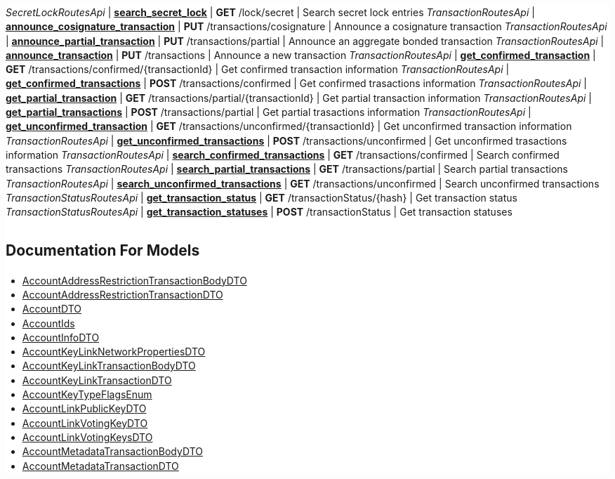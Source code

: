 *SecretLockRoutesApi* | [**search_secret_lock**](mijin_openapi_client/docs/SecretLockRoutesApi.md#search_secret_lock) | **GET** /lock/secret | Search secret lock entries
*TransactionRoutesApi* | [**announce_cosignature_transaction**](mijin_openapi_client/docs/TransactionRoutesApi.md#announce_cosignature_transaction) | **PUT** /transactions/cosignature | Announce a cosignature transaction
*TransactionRoutesApi* | [**announce_partial_transaction**](mijin_openapi_client/docs/TransactionRoutesApi.md#announce_partial_transaction) | **PUT** /transactions/partial | Announce an aggregate bonded transaction
*TransactionRoutesApi* | [**announce_transaction**](mijin_openapi_client/docs/TransactionRoutesApi.md#announce_transaction) | **PUT** /transactions | Announce a new transaction
*TransactionRoutesApi* | [**get_confirmed_transaction**](mijin_openapi_client/docs/TransactionRoutesApi.md#get_confirmed_transaction) | **GET** /transactions/confirmed/{transactionId} | Get confirmed transaction information
*TransactionRoutesApi* | [**get_confirmed_transactions**](mijin_openapi_client/docs/TransactionRoutesApi.md#get_confirmed_transactions) | **POST** /transactions/confirmed | Get confirmed trasactions information
*TransactionRoutesApi* | [**get_partial_transaction**](mijin_openapi_client/docs/TransactionRoutesApi.md#get_partial_transaction) | **GET** /transactions/partial/{transactionId} | Get partial transaction information
*TransactionRoutesApi* | [**get_partial_transactions**](mijin_openapi_client/docs/TransactionRoutesApi.md#get_partial_transactions) | **POST** /transactions/partial | Get partial trasactions information
*TransactionRoutesApi* | [**get_unconfirmed_transaction**](mijin_openapi_client/docs/TransactionRoutesApi.md#get_unconfirmed_transaction) | **GET** /transactions/unconfirmed/{transactionId} | Get unconfirmed transaction information
*TransactionRoutesApi* | [**get_unconfirmed_transactions**](mijin_openapi_client/docs/TransactionRoutesApi.md#get_unconfirmed_transactions) | **POST** /transactions/unconfirmed | Get unconfirmed trasactions information
*TransactionRoutesApi* | [**search_confirmed_transactions**](mijin_openapi_client/docs/TransactionRoutesApi.md#search_confirmed_transactions) | **GET** /transactions/confirmed | Search confirmed transactions
*TransactionRoutesApi* | [**search_partial_transactions**](mijin_openapi_client/docs/TransactionRoutesApi.md#search_partial_transactions) | **GET** /transactions/partial | Search partial transactions
*TransactionRoutesApi* | [**search_unconfirmed_transactions**](mijin_openapi_client/docs/TransactionRoutesApi.md#search_unconfirmed_transactions) | **GET** /transactions/unconfirmed | Search unconfirmed transactions
*TransactionStatusRoutesApi* | [**get_transaction_status**](mijin_openapi_client/docs/TransactionStatusRoutesApi.md#get_transaction_status) | **GET** /transactionStatus/{hash} | Get transaction status
*TransactionStatusRoutesApi* | [**get_transaction_statuses**](mijin_openapi_client/docs/TransactionStatusRoutesApi.md#get_transaction_statuses) | **POST** /transactionStatus | Get transaction statuses


## Documentation For Models

 - [AccountAddressRestrictionTransactionBodyDTO](mijin_openapi_client/docs/AccountAddressRestrictionTransactionBodyDTO.md)
 - [AccountAddressRestrictionTransactionDTO](mijin_openapi_client/docs/AccountAddressRestrictionTransactionDTO.md)
 - [AccountDTO](mijin_openapi_client/docs/AccountDTO.md)
 - [AccountIds](mijin_openapi_client/docs/AccountIds.md)
 - [AccountInfoDTO](mijin_openapi_client/docs/AccountInfoDTO.md)
 - [AccountKeyLinkNetworkPropertiesDTO](mijin_openapi_client/docs/AccountKeyLinkNetworkPropertiesDTO.md)
 - [AccountKeyLinkTransactionBodyDTO](mijin_openapi_client/docs/AccountKeyLinkTransactionBodyDTO.md)
 - [AccountKeyLinkTransactionDTO](mijin_openapi_client/docs/AccountKeyLinkTransactionDTO.md)
 - [AccountKeyTypeFlagsEnum](mijin_openapi_client/docs/AccountKeyTypeFlagsEnum.md)
 - [AccountLinkPublicKeyDTO](mijin_openapi_client/docs/AccountLinkPublicKeyDTO.md)
 - [AccountLinkVotingKeyDTO](mijin_openapi_client/docs/AccountLinkVotingKeyDTO.md)
 - [AccountLinkVotingKeysDTO](mijin_openapi_client/docs/AccountLinkVotingKeysDTO.md)
 - [AccountMetadataTransactionBodyDTO](mijin_openapi_client/docs/AccountMetadataTransactionBodyDTO.md)
 - [AccountMetadataTransactionDTO](mijin_openapi_client/docs/AccountMetadataTransactionDTO.md)